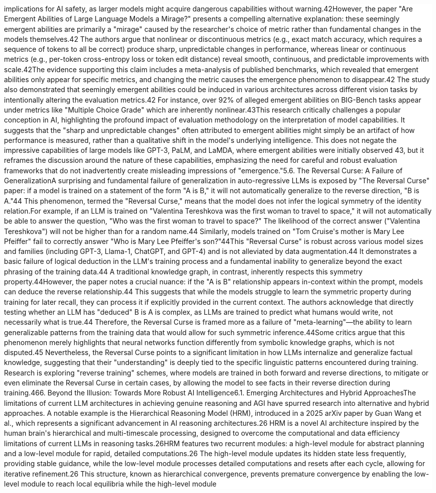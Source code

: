 implications for AI safety, as larger models might acquire dangerous capabilities without warning.42However, the paper "Are Emergent Abilities of Large Language Models a Mirage?" presents a compelling alternative explanation: these seemingly emergent abilities are primarily a "mirage" caused by the researcher's choice of metric rather than fundamental changes in the models themselves.42 The authors argue that nonlinear or discontinuous metrics (e.g., exact match accuracy, which requires a sequence of tokens to all be correct) produce sharp, unpredictable changes in performance, whereas linear or continuous metrics (e.g., per-token cross-entropy loss or token edit distance) reveal smooth, continuous, and predictable improvements with scale.42The evidence supporting this claim includes a meta-analysis of published benchmarks, which revealed that emergent abilities only appear for specific metrics, and changing the metric causes the emergence phenomenon to disappear.42 The study also demonstrated that seemingly emergent abilities could be induced in various architectures across different vision tasks by intentionally altering the evaluation metrics.42 For instance, over 92% of alleged emergent abilities on BIG-Bench tasks appear under metrics like "Multiple Choice Grade" which are inherently nonlinear.43This research critically challenges a popular conception in AI, highlighting the profound impact of evaluation methodology on the interpretation of model capabilities. It suggests that the "sharp and unpredictable changes" often attributed to emergent abilities might simply be an artifact of how performance is measured, rather than a qualitative shift in the model's underlying intelligence. This does not negate the impressive capabilities of large models like GPT-3, PaLM, and LaMDA, where emergent abilities were initially observed 43, but it reframes the discussion around the nature of these capabilities, emphasizing the need for careful and robust evaluation frameworks that do not inadvertently create misleading impressions of "emergence."5.6. The Reversal Curse: A Failure of GeneralizationA surprising and fundamental failure of generalization in auto-regressive LLMs is exposed by "The Reversal Curse" paper: if a model is trained on a statement of the form "A is B," it will not automatically generalize to the reverse direction, "B is A."44 This phenomenon, termed the "Reversal Curse," means that the model does not infer the logical symmetry of the identity relation.For example, if an LLM is trained on "Valentina Tereshkova was the first woman to travel to space," it will not automatically be able to answer the question, "Who was the first woman to travel to space?" The likelihood of the correct answer ("Valentina Tereshkova") will not be higher than for a random name.44 Similarly, models trained on "Tom Cruise's mother is Mary Lee Pfeiffer" fail to correctly answer "Who is Mary Lee Pfeiffer's son?"44This "Reversal Curse" is robust across various model sizes and families (including GPT-3, Llama-1, ChatGPT, and GPT-4) and is not alleviated by data augmentation.44 It demonstrates a basic failure of logical deduction in the LLM's training process and a fundamental inability to generalize beyond the exact phrasing of the training data.44 A traditional knowledge graph, in contrast, inherently respects this symmetry property.44However, the paper notes a crucial nuance: if the "A is B" relationship appears in-context within the prompt, models can deduce the reverse relationship.44 This suggests that while the models struggle to learn the symmetric property during training for later recall, they can process it if explicitly provided in the current context. The authors acknowledge that directly testing whether an LLM has "deduced" B is A is complex, as LLMs are trained to predict what humans would write, not necessarily what is true.44 Therefore, the Reversal Curse is framed more as a failure of "meta-learning"—the ability to learn generalizable patterns from the training data that would allow for such symmetric inference.44Some critics argue that this phenomenon merely highlights that neural networks function differently from symbolic knowledge graphs, which is not disputed.45 Nevertheless, the Reversal Curse points to a significant limitation in how LLMs internalize and generalize factual knowledge, suggesting that their "understanding" is deeply tied to the specific linguistic patterns encountered during training. Research is exploring "reverse training" schemes, where models are trained in both forward and reverse directions, to mitigate or even eliminate the Reversal Curse in certain cases, by allowing the model to see facts in their reverse direction during training.466. Beyond the Illusion: Towards More Robust AI Intelligence6.1. Emerging Architectures and Hybrid ApproachesThe limitations of current LLM architectures in achieving genuine reasoning and AGI have spurred research into alternative and hybrid approaches. A notable example is the Hierarchical Reasoning Model (HRM), introduced in a 2025 arXiv paper by Guan Wang et al., which represents a significant advancement in AI reasoning architectures.26 HRM is a novel AI architecture inspired by the human brain's hierarchical and multi-timescale processing, designed to overcome the computational and data efficiency limitations of current LLMs in reasoning tasks.26HRM features two recurrent modules: a high-level module for abstract planning and a low-level module for rapid, detailed computations.26 The high-level module updates its hidden state less frequently, providing stable guidance, while the low-level module processes detailed computations and resets after each cycle, allowing for iterative refinement.26 This structure, known as hierarchical convergence, prevents premature convergence by enabling the low-level module to reach local equilibria while the high-level module